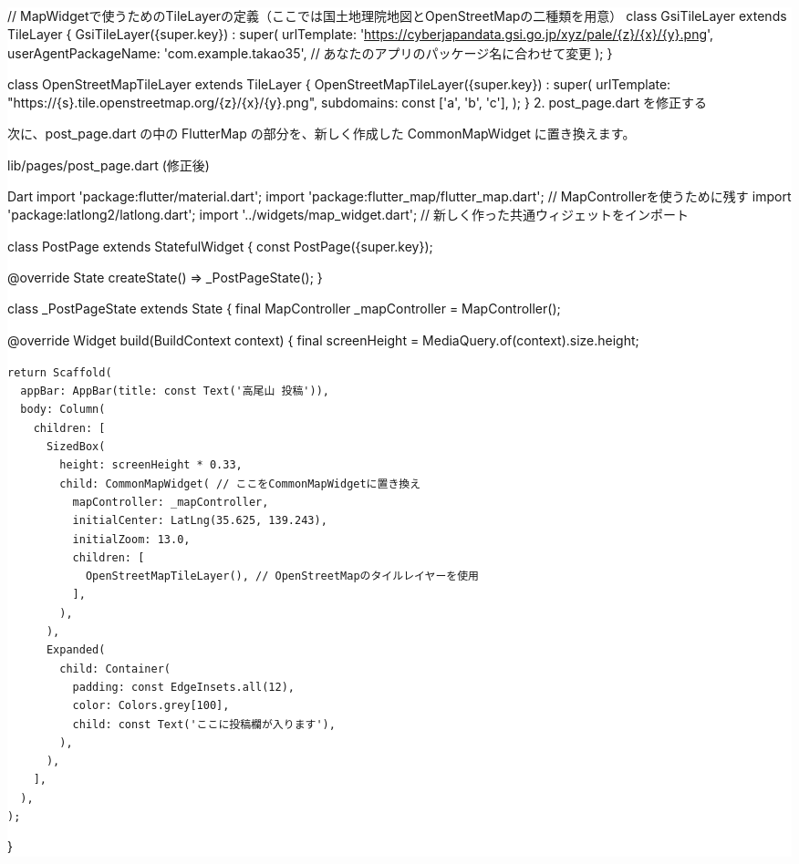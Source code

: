// MapWidgetで使うためのTileLayerの定義（ここでは国土地理院地図とOpenStreetMapの二種類を用意）
class GsiTileLayer extends TileLayer {
  GsiTileLayer({super.key})
      : super(
          urlTemplate: 'https://cyberjapandata.gsi.go.jp/xyz/pale/{z}/{x}/{y}.png',
          userAgentPackageName: 'com.example.takao35', // あなたのアプリのパッケージ名に合わせて変更
        );
}

class OpenStreetMapTileLayer extends TileLayer {
  OpenStreetMapTileLayer({super.key})
      : super(
          urlTemplate: "https://{s}.tile.openstreetmap.org/{z}/{x}/{y}.png",
          subdomains: const ['a', 'b', 'c'],
        );
}
2. post_page.dart を修正する

次に、post_page.dart の中の FlutterMap の部分を、新しく作成した CommonMapWidget に置き換えます。

lib/pages/post_page.dart (修正後)

Dart
import 'package:flutter/material.dart';
import 'package:flutter_map/flutter_map.dart'; // MapControllerを使うために残す
import 'package:latlong2/latlong.dart';
import '../widgets/map_widget.dart'; // 新しく作った共通ウィジェットをインポート

class PostPage extends StatefulWidget {
  const PostPage({super.key});

  @override
  State<PostPage> createState() => _PostPageState();
}

class _PostPageState extends State<PostPage> {
  final MapController _mapController = MapController();

  @override
  Widget build(BuildContext context) {
    final screenHeight = MediaQuery.of(context).size.height;

    return Scaffold(
      appBar: AppBar(title: const Text('高尾山 投稿')),
      body: Column(
        children: [
          SizedBox(
            height: screenHeight * 0.33,
            child: CommonMapWidget( // ここをCommonMapWidgetに置き換え
              mapController: _mapController,
              initialCenter: LatLng(35.625, 139.243),
              initialZoom: 13.0,
              children: [
                OpenStreetMapTileLayer(), // OpenStreetMapのタイルレイヤーを使用
              ],
            ),
          ),
          Expanded(
            child: Container(
              padding: const EdgeInsets.all(12),
              color: Colors.grey[100],
              child: const Text('ここに投稿欄が入ります'),
            ),
          ),
        ],
      ),
    );
  }